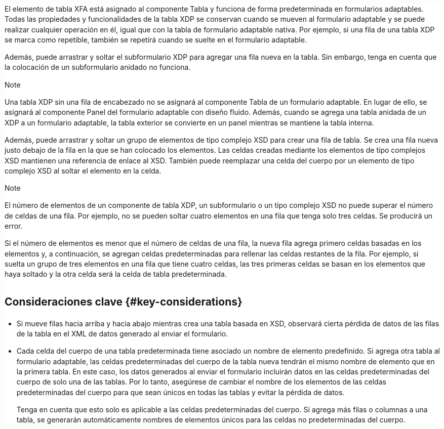 El elemento de tabla XFA está asignado al componente Tabla y funciona de forma predeterminada en formularios adaptables. Todas las propiedades y funcionalidades de la tabla XDP se conservan cuando se mueven al formulario adaptable y se puede realizar cualquier operación en él, igual que con la tabla de formulario adaptable nativa. Por ejemplo, si una fila de una tabla XDP se marca como repetible, también se repetirá cuando se suelte en el formulario adaptable.

Además, puede arrastrar y soltar el subformulario XDP para agregar una fila nueva en la tabla. Sin embargo, tenga en cuenta que la colocación de un subformulario anidado no funciona.

>[!NOTE]
>
>Una tabla XDP sin una fila de encabezado no se asignará al componente Tabla de un formulario adaptable. En lugar de ello, se asignará al componente Panel del formulario adaptable con diseño fluido. Además, cuando se agrega una tabla anidada de un XDP a un formulario adaptable, la tabla exterior se convierte en un panel mientras se mantiene la tabla interna.

Además, puede arrastrar y soltar un grupo de elementos de tipo complejo XSD para crear una fila de tabla. Se crea una fila nueva justo debajo de la fila en la que se han colocado los elementos. Las celdas creadas mediante los elementos de tipo complejos XSD mantienen una referencia de enlace al XSD. También puede reemplazar una celda del cuerpo por un elemento de tipo complejo XSD al soltar el elemento en la celda.

>[!NOTE]
>
>El número de elementos de un componente de tabla XDP, un subformulario o un tipo complejo XSD no puede superar el número de celdas de una fila. Por ejemplo, no se pueden soltar cuatro elementos en una fila que tenga solo tres celdas. Se producirá un error.
>
>Si el número de elementos es menor que el número de celdas de una fila, la nueva fila agrega primero celdas basadas en los elementos y, a continuación, se agregan celdas predeterminadas para rellenar las celdas restantes de la fila. Por ejemplo, si suelta un grupo de tres elementos en una fila que tiene cuatro celdas, las tres primeras celdas se basan en los elementos que haya soltado y la otra celda será la celda de tabla predeterminada.

## Consideraciones clave {#key-considerations}

* Si mueve filas hacia arriba y hacia abajo mientras crea una tabla basada en XSD, observará cierta pérdida de datos de las filas de la tabla en el XML de datos generado al enviar el formulario.
* Cada celda del cuerpo de una tabla predeterminada tiene asociado un nombre de elemento predefinido. Si agrega otra tabla al formulario adaptable, las celdas predeterminadas del cuerpo de la tabla nueva tendrán el mismo nombre de elemento que en la primera tabla. En este caso, los datos generados al enviar el formulario incluirán datos en las celdas predeterminadas del cuerpo de solo una de las tablas. Por lo tanto, asegúrese de cambiar el nombre de los elementos de las celdas predeterminadas del cuerpo para que sean únicos en todas las tablas y evitar la pérdida de datos.

  Tenga en cuenta que esto solo es aplicable a las celdas predeterminadas del cuerpo. Si agrega más filas o columnas a una tabla, se generarán automáticamente nombres de elementos únicos para las celdas no predeterminadas del cuerpo.
